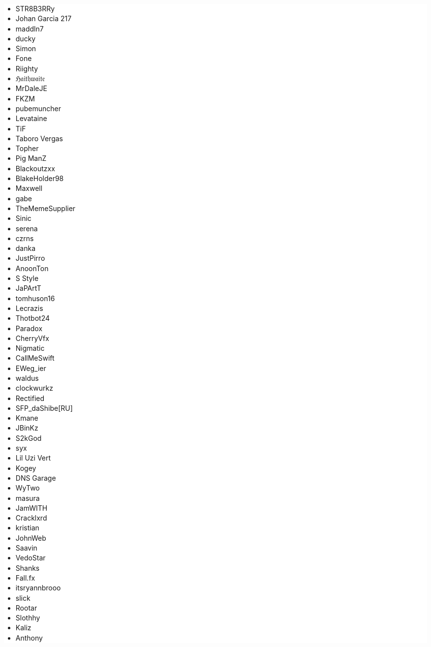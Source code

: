 - STR8B3RRy
- Johan Garcia 217
- maddln7
- ducky
- Simon
- Fone
- Riighty
- ℌ𝔞𝔦𝔱𝔥𝔴𝔞𝔦𝔱𝔢
- MrDaleJE
- FKZM
- pubemuncher
- Levataine
- TiF
- Taboro Vergas
- Topher
- Pig ManZ
- Blackoutzxx
- BlakeHolder98
- Maxwell
- gabe
- TheMemeSupplier
- Sinic
- serena
- czrns
- danka
- JustPirro
- AnoonTon
- S Style
- JaPArtT
- tomhuson16
- Lecrazis
- Thotbot24
- Paradox
- CherryVfx
- Nigmatic
- CallMeSwift
- EWeg_ier
- waldus
- clockwurkz
- Rectified
- SFP_daShibe[RU]
- Kmane
- JBinKz
- S2kGod
- syx
- Lil Uzi Vert
- Kogey
- DNS Garage
- WyTwo
- masura
- JamWITH
- Cracklxrd
- kristian
- JohnWeb
- Saavin
- VedoStar
- Shanks
- Fall.fx
- itsryannbrooo
- slick
- Rootar
- Slothhy
- Kaliz
- Anthony
